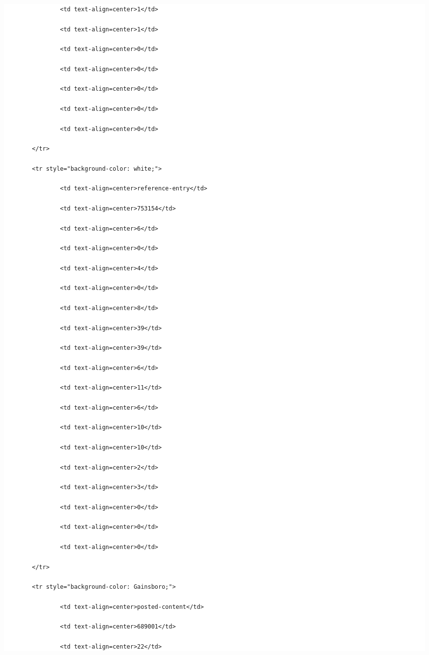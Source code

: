                     <td text-align=center>1</td>
                
                    <td text-align=center>1</td>
                
                    <td text-align=center>0</td>
                
                    <td text-align=center>0</td>
                
                    <td text-align=center>0</td>
                
                    <td text-align=center>0</td>
                
                    <td text-align=center>0</td>
                
            </tr>
        
            <tr style="background-color: white;">
                
                    <td text-align=center>reference-entry</td>
                
                    <td text-align=center>753154</td>
                
                    <td text-align=center>6</td>
                
                    <td text-align=center>0</td>
                
                    <td text-align=center>4</td>
                
                    <td text-align=center>0</td>
                
                    <td text-align=center>8</td>
                
                    <td text-align=center>39</td>
                
                    <td text-align=center>39</td>
                
                    <td text-align=center>6</td>
                
                    <td text-align=center>11</td>
                
                    <td text-align=center>6</td>
                
                    <td text-align=center>10</td>
                
                    <td text-align=center>10</td>
                
                    <td text-align=center>2</td>
                
                    <td text-align=center>3</td>
                
                    <td text-align=center>0</td>
                
                    <td text-align=center>0</td>
                
                    <td text-align=center>0</td>
                
            </tr>
        
            <tr style="background-color: Gainsboro;">
                
                    <td text-align=center>posted-content</td>
                
                    <td text-align=center>689001</td>
                
                    <td text-align=center>22</td>
                